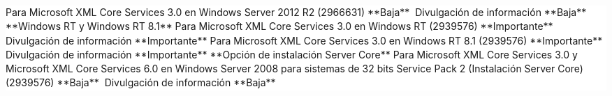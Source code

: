 <tr>
<td style="border:1px solid black;">
Para Microsoft XML Core Services 3.0 en Windows Server 2012 R2  
(2966631)
</td>
<td style="border:1px solid black;">
**Baja**   
Divulgación de información
</td>
<td style="border:1px solid black;">
**Baja**
</td>
</tr>
<tr>
<td style="border:1px solid black;" colspan="3">
**Windows RT y Windows RT 8.1**
</td>
</tr>
<tr>
<td style="border:1px solid black;">
Para Microsoft XML Core Services 3.0 en Windows RT  
(2939576)
</td>
<td style="border:1px solid black;">
**Importante**   
Divulgación de información
</td>
<td style="border:1px solid black;">
**Importante**
</td>
</tr>
<tr>
<td style="border:1px solid black;">
Para Microsoft XML Core Services 3.0 en Windows RT 8.1  
(2939576)
</td>
<td style="border:1px solid black;">
**Importante**   
Divulgación de información
</td>
<td style="border:1px solid black;">
**Importante**
</td>
</tr>
<tr>
<td style="border:1px solid black;" colspan="3">
**Opción de instalación Server Core**
</td>
</tr>
<tr>
<td style="border:1px solid black;">
Para Microsoft XML Core Services 3.0 y Microsoft XML Core Services 6.0 en Windows Server 2008 para sistemas de 32 bits Service Pack 2  
(Instalación Server Core)  
(2939576)
</td>
<td style="border:1px solid black;">
**Baja**   
Divulgación de información
</td>
<td style="border:1px solid black;">
**Baja**
</td>
</tr>